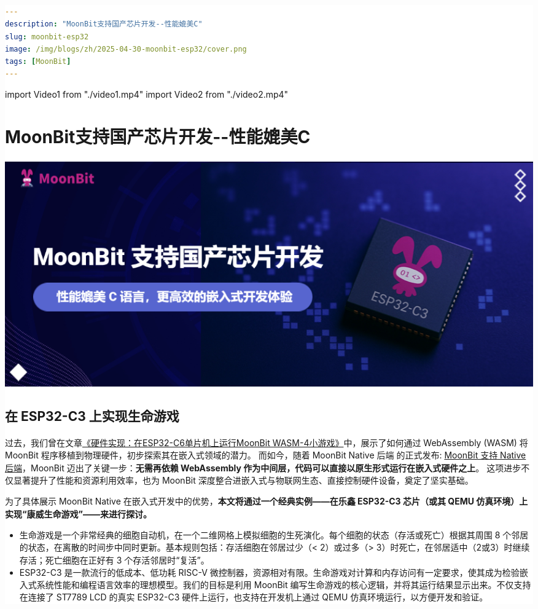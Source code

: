 ```yaml
---
description: "MoonBit支持国产芯片开发--性能媲美C"
slug: moonbit-esp32
image: /img/blogs/zh/2025-04-30-moonbit-esp32/cover.png
tags: [MoonBit]
---
```


import Video1 from "./video1.mp4"
import Video2 from "./video2.mp4"


# MoonBit支持国产芯片开发--性能媲美C

![cover](./cover.png)

## 在 ESP32-C3 上实现生命游戏

过去，我们曾在文章[《硬件实现：在ESP32-C6单片机上运行MoonBit WASM-4小游戏》](https://www.moonbitlang.cn/blog/wasm4-hardware)中，展示了如何通过 WebAssembly (WASM) 将 MoonBit 程序移植到物理硬件，初步探索其在嵌入式领域的潜力。
而如今，随着 MoonBit Native 后端 的正式发布: [MoonBit 支持 Native 后端](https://www.moonbitlang.cn/blog/native)，MoonBit 迈出了关键一步：**无需再依赖 WebAssembly 作为中间层，代码可以直接以原生形式运行在嵌入式硬件之上**。
这项进步不仅显著提升了性能和资源利用效率，也为 MoonBit 深度整合进嵌入式与物联网生态、直接控制硬件设备，奠定了坚实基础。

为了具体展示 MoonBit Native 在嵌入式开发中的优势，**本文将通过一个经典实例——在乐鑫 ESP32-C3 芯片（或其 QEMU 仿真环境）上实现“康威生命游戏”——来进行探讨。**

- 生命游戏是一个非常经典的细胞自动机，在一个二维网格上模拟细胞的生死演化。每个细胞的状态（存活或死亡）根据其周围 8 个邻居的状态，在离散的时间步中同时更新。基本规则包括：存活细胞在邻居过少（< 2）或过多（> 3）时死亡，在邻居适中（2或3）时继续存活；死亡细胞在正好有 3 个存活邻居时“复活”。
- ESP32-C3 是一款流行的低成本、低功耗 RISC-V 微控制器，资源相对有限。生命游戏对计算和内存访问有一定要求，使其成为检验嵌入式系统性能和编程语言效率的理想模型。我们的目标是利用 MoonBit 编写生命游戏的核心逻辑，并将其运行结果显示出来。不仅支持在连接了 ST7789 LCD 的真实 ESP32-C3 硬件上运行，也支持在开发机上通过 QEMU 仿真环境运行，以方便开发和验证。
